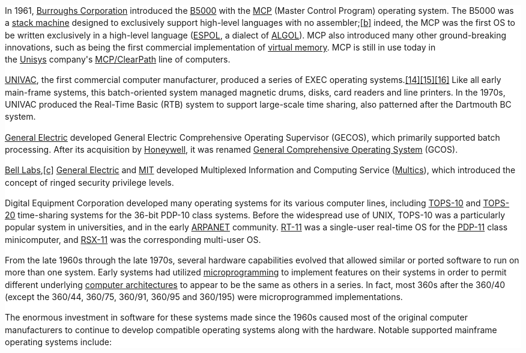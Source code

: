 In 1961, [Burroughs Corporation](https://en.wikipedia.org/wiki/Burroughs_Corporation "Burroughs Corporation") introduced the [B5000](https://en.wikipedia.org/wiki/B5000 "B5000") with the [MCP](https://en.wikipedia.org/wiki/Burroughs_MCP "Burroughs MCP") (Master Control Program) operating system. The B5000 was a [stack machine](https://en.wikipedia.org/wiki/Stack_machine "Stack machine") designed to exclusively support high-level languages with no assembler;[[b]](https://en.wikipedia.org/wiki/Operating_system#cite_note-15) indeed, the MCP was the first OS to be written exclusively in a high-level language ([ESPOL](https://en.wikipedia.org/wiki/Executive_Systems_Problem_Oriented_Language "Executive Systems Problem Oriented Language"), a dialect of [ALGOL](https://en.wikipedia.org/wiki/ALGOL "ALGOL")). MCP also introduced many other ground-breaking innovations, such as being the first commercial implementation of [virtual memory](https://en.wikipedia.org/wiki/Virtual_memory "Virtual memory"). MCP is still in use today in the [Unisys](https://en.wikipedia.org/wiki/Unisys "Unisys") company's [MCP/ClearPath](https://en.wikipedia.org/wiki/MCP/ClearPath "MCP/ClearPath") line of computers.

[UNIVAC](https://en.wikipedia.org/wiki/UNIVAC "UNIVAC"), the first commercial computer manufacturer, produced a series of EXEC operating systems.[[14]](https://en.wikipedia.org/wiki/Operating_system#cite_note-16)[[15]](https://en.wikipedia.org/wiki/Operating_system#cite_note-17)[[16]](https://en.wikipedia.org/wiki/Operating_system#cite_note-18) Like all early main-frame systems, this batch-oriented system managed magnetic drums, disks, card readers and line printers. In the 1970s, UNIVAC produced the Real-Time Basic (RTB) system to support large-scale time sharing, also patterned after the Dartmouth BC system.

[General Electric](https://en.wikipedia.org/wiki/General_Electric "General Electric") developed General Electric Comprehensive Operating Supervisor (GECOS), which primarily supported batch processing. After its acquisition by [Honeywell](https://en.wikipedia.org/wiki/Honeywell "Honeywell"), it was renamed [General Comprehensive Operating System](https://en.wikipedia.org/wiki/General_Comprehensive_Operating_System "General Comprehensive Operating System") (GCOS).

[Bell Labs](https://en.wikipedia.org/wiki/Bell_Labs "Bell Labs"),[[c]](https://en.wikipedia.org/wiki/Operating_system#cite_note-19) [General Electric](https://en.wikipedia.org/wiki/General_Electric "General Electric") and [MIT](https://en.wikipedia.org/wiki/MIT "MIT") developed Multiplexed Information and Computing Service ([Multics](https://en.wikipedia.org/wiki/Multics "Multics")), which introduced the concept of ringed security privilege levels.

Digital Equipment Corporation developed many operating systems for its various computer lines, including [TOPS-10](https://en.wikipedia.org/wiki/TOPS-10 "TOPS-10") and [TOPS-20](https://en.wikipedia.org/wiki/TOPS-20 "TOPS-20") time-sharing systems for the 36-bit PDP-10 class systems. Before the widespread use of UNIX, TOPS-10 was a particularly popular system in universities, and in the early [ARPANET](https://en.wikipedia.org/wiki/ARPANET "ARPANET") community. [RT-11](https://en.wikipedia.org/wiki/RT-11 "RT-11") was a single-user real-time OS for the [PDP-11](https://en.wikipedia.org/wiki/PDP-11 "PDP-11") class minicomputer, and [RSX-11](https://en.wikipedia.org/wiki/RSX-11 "RSX-11") was the corresponding multi-user OS.

From the late 1960s through the late 1970s, several hardware capabilities evolved that allowed similar or ported software to run on more than one system. Early systems had utilized [microprogramming](https://en.wikipedia.org/wiki/Microcode "Microcode") to implement features on their systems in order to permit different underlying [computer architectures](https://en.wikipedia.org/wiki/Computer_architecture "Computer architecture") to appear to be the same as others in a series. In fact, most 360s after the 360/40 (except the 360/44, 360/75, 360/91, 360/95 and 360/195) were microprogrammed implementations.

The enormous investment in software for these systems made since the 1960s caused most of the original computer manufacturers to continue to develop compatible operating systems along with the hardware. Notable supported mainframe operating systems include:
